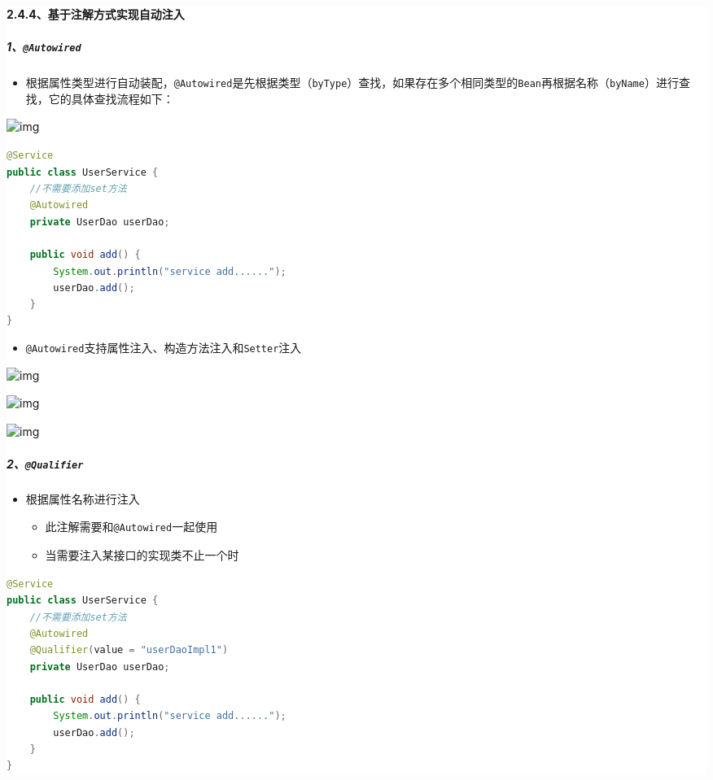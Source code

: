 

#### 2.4.4、基于注解方式实现自动注入

##### 1、`@Autowired`

- 根据属性类型进行自动装配，`@Autowired`是先根据类型（`byType`）查找，如果存在多个相同类型的`Bean`再根据名称（`byName`）进行查找，它的具体查找流程如下：

![img](https://zcw-typora.oss-cn-nanjing.aliyuncs.com/v2-9c555901799d1cb11b596db116c4db86_720w.webp)

```java
@Service
public class UserService {
    //不需要添加set方法
    @Autowired
    private UserDao userDao;

    public void add() {
        System.out.println("service add......");
        userDao.add();
    }
}
```

- `@Autowired`支持属性注入、构造方法注入和`Setter`注入

![img](https://zcw-typora.oss-cn-nanjing.aliyuncs.com/v2-603ec5f33ccb4aadf9a539390492835e_720w.webp)

![img](https://zcw-typora.oss-cn-nanjing.aliyuncs.com/v2-603ec5f33ccb4aadf9a539390492835e_720w.webp)

![img](https://zcw-typora.oss-cn-nanjing.aliyuncs.com/v2-1e08ab0a7375a06325d3e2f93c7a726f_720w.webp)



##### 2、`@Qualifier`

- 根据属性名称进行注入

  - 此注解需要和`@Autowired`一起使用

  - 当需要注入某接口的实现类不止一个时


```java
@Service
public class UserService {
    //不需要添加set方法
    @Autowired
    @Qualifier(value = "userDaoImpl1")
    private UserDao userDao;

    public void add() {
        System.out.println("service add......");
        userDao.add();
    }
}
```
